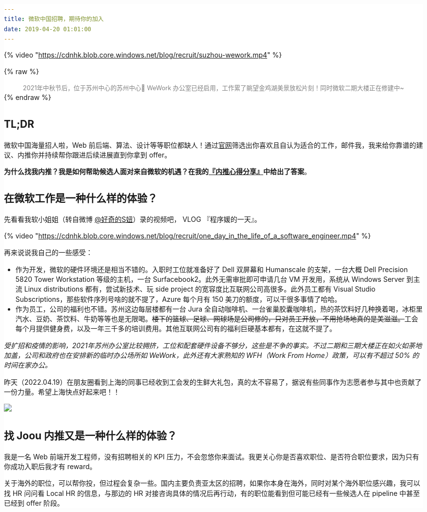 ```yaml
---
title: 微软中国招聘，期待你的加入
date: 2019-04-20 01:01:00
---
```


{% video "https://cdnhk.blob.core.windows.net/blog/recruit/suzhou-wework.mp4" %}


{% raw %}
<div style="display:flex;justify-content:center;color:grey;font-size:0.9em;">2021年中秋节后，位于苏州中心的苏州中心🤣 WeWork 办公室已经启用，工作累了眺望金鸡湖美景放松片刻！同时微软二期大楼正在修建中~</div>
{% endraw %}



## TL;DR

微软中国海量招人啦，Web 前后端、算法、设计等等职位都缺人！通过[官网](https://careers.microsoft.com/us/en/search-results?rt=professional)筛选出你喜欢且自认为适合的工作，邮件我，我来给你靠谱的建议、内推你并持续帮你跟进后续进展直到你拿到 offer。

**为什么找我内推？我是如何帮助候选人面对来自微软的机遇？在我的[『内推心得分享』](https://joouis.com/2019/a-thought-of-referral/)中给出了答案**。



## 在微软工作是一种什么样的体验？

先看看我软小姐姐（转自微博 [@好奇的S妞](https://www.weibo.com/ohmyboy)）录的视频吧， VLOG 『程序媛的一天』。

{% video "https://cdnhk.blob.core.windows.net/blog/recruit/one_day_in_the_life_of_a_software_engineer.mp4" %}

再来说说我自己的一些感受：

- 作为开发，微软的硬件环境还是相当不错的。入职时工位就准备好了 Dell 双屏幕和 Humanscale 的支架，一台大概 Dell Precision 5820 Tower Workstation 等级的主机，一台 Surfacebook2。此外无需审批即可申请几台 VM 开发用，系统从 Windows Server 到主流 Linux distributions 都有，尝试新技术、玩 side project 的宽容度比互联网公司高很多。此外员工都有 Visual Studio Subscriptions，那些软件序列号啥的就不提了，Azure 每个月有 150 美刀的额度，可以干很多事情了哈哈。
- 作为员工，公司的福利也不错。苏州这边每层楼都有一台 Jura 全自动咖啡机、一台雀巢胶囊咖啡机，热的茶饮料好几种换着喝，冰柜里汽水、豆奶、茶饮料、牛奶等等也是无限喝。~~楼下的篮球、足球、网球场是公司修的，只对员工开放，不用抢场地真的是美滋滋。~~工会每个月提供健身费，以及一年三千多的培训费用。其他互联网公司有的福利巨硬基本都有，在这就不提了。

*受扩招和疫情的影响，2021年苏州办公室比较拥挤，工位和配套硬件设备不够分，这些是不争的事实。不过二期和三期大楼正在如火如荼地加盖，公司和政府也在安排新的临时办公场所如 WeWork，此外还有大家熟知的 WFH（Work From Home）政策，可以有不超过 50% 的时间在家办公。*

昨天（2022.04.19）在朋友圈看到上海的同事已经收到工会发的生鲜大礼包，真的太不容易了，据说有些同事作为志愿者参与其中也贡献了一份力量。希望上海快点好起来吧！！

![](https://bnz05pap002files.storage.live.com/y4m25830PK4K1SPbWAFc7d_OoUlqFxwLHq4ZXnkFdtKxUv4SRNQ4WR3uttVnsgVQLYAxDhBgBIDC8R6xytQToPpQQ29JyygSMrE6VLm-qvPWgtMA8IBXdHP0dR6O2n05-8l-FVlUqWEx0pWiUNi0p76-Wg4CJkvs2tDFkWyKV0MNtTWqPQUu24bA2feVmwoGrBL?width=540&height=720&cropmode=none)




## 找 Joou 内推又是一种什么样的体验？

我是一名 Web 前端开发工程师，没有招聘相关的  KPI 压力，不会忽悠你来面试。我更关心你是否喜欢职位、是否符合职位要求，因为只有你成功入职后我才有 reward。

关于海外的职位，可以帮你投，但过程会复杂一些。国内主要负责亚太区的招聘，如果你本身在海外，同时对某个海外职位感兴趣，我可以找 HR 问问看 Local HR 的信息，与那边的 HR 对接咨询具体的情况后再行动，有的职位能看到但可能已经有一些候选人在 pipeline 中甚至已经到 offer 阶段。
